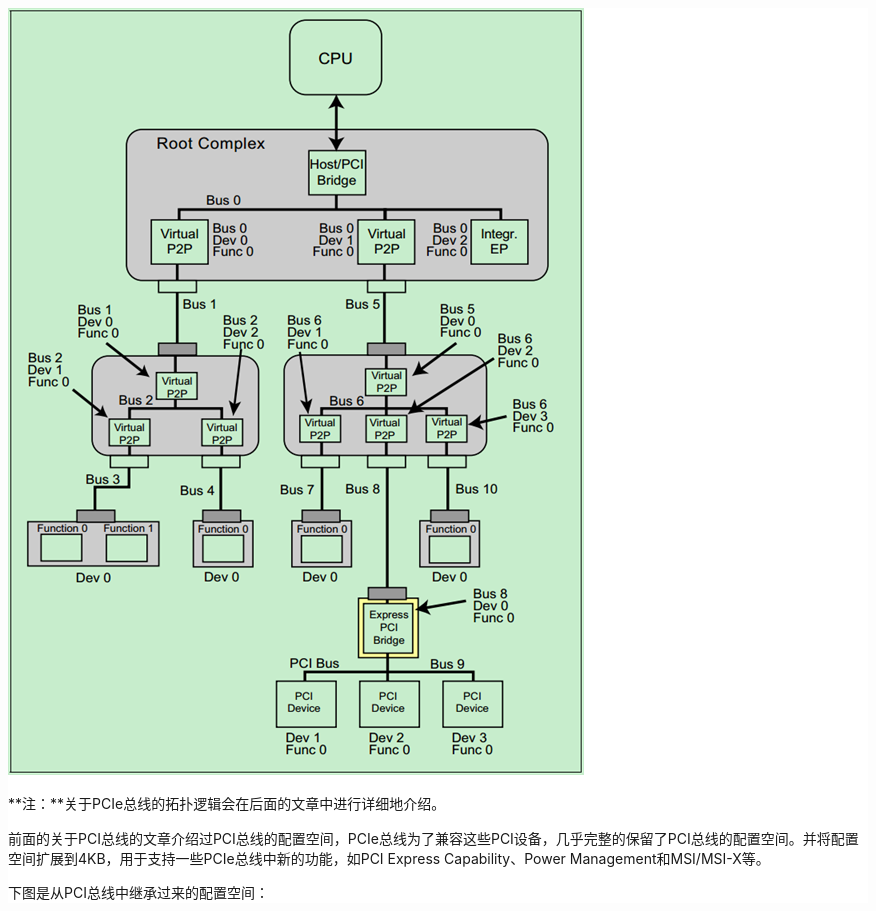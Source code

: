 ![blob.png](../images/2025-05-05-PCIe.assets/1000019445-6365812236758513511508070.png)

**注：**关于PCIe总线的拓扑逻辑会在后面的文章中进行详细地介绍。

前面的关于PCI总线的文章介绍过PCI总线的配置空间，PCIe总线为了兼容这些PCI设备，几乎完整的保留了PCI总线的配置空间。并将配置空间扩展到4KB，用于支持一些PCIe总线中新的功能，如PCI Express Capability、Power Management和MSI/MSI-X等。

下图是从PCI总线中继承过来的配置空间：
